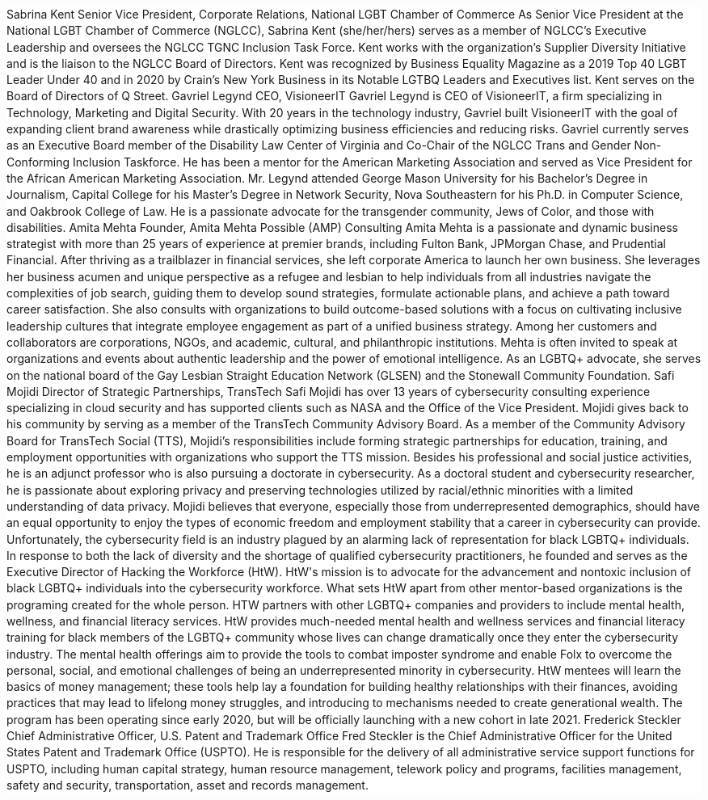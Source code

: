 Sabrina Kent Senior Vice President, Corporate Relations, National LGBT Chamber of Commerce As Senior Vice President at the National LGBT Chamber of Commerce (NGLCC), Sabrina Kent (she/her/hers) serves as a member of NGLCC’s Executive Leadership and oversees the NGLCC TGNC Inclusion Task Force. Kent works with the organization’s Supplier Diversity Initiative and is the liaison to the NGLCC Board of Directors. Kent was recognized by Business Equality Magazine as a 2019 Top 40 LGBT Leader Under 40 and in 2020 by Crain’s New York Business in its Notable LGTBQ Leaders and Executives list. Kent serves on the Board of Directors of Q Street. Gavriel Legynd CEO, VisioneerIT Gavriel Legynd is CEO of VisioneerIT, a firm specializing in Technology, Marketing and Digital Security. With 20 years in the technology industry, Gavriel built VisioneerIT with the goal of expanding client brand awareness while drastically optimizing business efficiencies and reducing risks. Gavriel currently serves as an Executive Board member of the Disability Law Center of Virginia and Co-Chair of the NGLCC Trans and Gender Non-Conforming Inclusion Taskforce. He has been a mentor for the American Marketing Association and served as Vice President for the African American Marketing Association. Mr. Legynd attended George Mason University for his Bachelor’s Degree in Journalism, Capital College for his Master’s Degree in Network Security, Nova Southeastern for his Ph.D. in Computer Science, and Oakbrook College of Law. He is a passionate advocate for the transgender community, Jews of Color, and those with disabilities. Amita Mehta Founder, Amita Mehta Possible (AMP) Consulting Amita Mehta is a passionate and dynamic business strategist with more than 25 years of experience at premier brands, including Fulton Bank, JPMorgan Chase, and Prudential Financial. After thriving as a trailblazer in financial services, she left corporate America to launch her own business. She leverages her business acumen and unique perspective as a refugee and lesbian to help individuals from all industries navigate the complexities of job search, guiding them to develop sound strategies, formulate actionable plans, and achieve a path toward career satisfaction. She also consults with organizations to build outcome-based solutions with a focus on cultivating inclusive leadership cultures that integrate employee engagement as part of a unified business strategy. Among her customers and collaborators are corporations, NGOs, and academic, cultural, and philanthropic institutions. Mehta is often invited to speak at organizations and events about authentic leadership and the power of emotional intelligence. As an LGBTQ+ advocate, she serves on the national board of the Gay Lesbian Straight Education Network (GLSEN) and the Stonewall Community Foundation. Safi Mojidi Director of Strategic Partnerships, TransTech Safi Mojidi has over 13 years of cybersecurity consulting experience specializing in cloud security and has supported clients such as NASA and the Office of the Vice President. Mojidi gives back to his community by serving as a member of the TransTech Community Advisory Board. As a member of the Community Advisory Board for TransTech Social (TTS), Mojidi’s responsibilities include forming strategic partnerships for education, training, and employment opportunities with organizations who support the TTS mission. Besides his professional and social justice activities, he is an adjunct professor who is also pursuing a doctorate in cybersecurity. As a doctoral student and cybersecurity researcher, he is passionate about exploring privacy and preserving technologies utilized by racial/ethnic minorities with a limited understanding of data privacy. Mojidi believes that everyone, especially those from underrepresented demographics, should have an equal opportunity to enjoy the types of economic freedom and employment stability that a career in cybersecurity can provide. Unfortunately, the cybersecurity field is an industry plagued by an alarming lack of representation for black LGBTQ+ individuals. In response to both the lack of diversity and the shortage of qualified cybersecurity practitioners, he founded and serves as the Executive Director of Hacking the Workforce (HtW). HtW's mission is to advocate for the advancement and nontoxic inclusion of black LGBTQ+ individuals into the cybersecurity workforce. What sets HtW apart from other mentor-based organizations is the programing created for the whole person. HTW partners with other LGBTQ+ companies and providers to include mental health, wellness, and financial literacy services. HtW provides much-needed mental health and wellness services and financial literacy training for black members of the LGBTQ+ community whose lives can change dramatically once they enter the cybersecurity industry. The mental health offerings aim to provide the tools to combat imposter syndrome and enable Folx to overcome the personal, social, and emotional challenges of being an underrepresented minority in cybersecurity. HtW mentees will learn the basics of money management; these tools help lay a foundation for building healthy relationships with their finances, avoiding practices that may lead to lifelong money struggles, and introducing to mechanisms needed to create generational wealth. The program has been operating since early 2020, but will be officially launching with a new cohort in late 2021. Frederick Steckler Chief Administrative Officer, U.S. Patent and Trademark Office Fred Steckler is the Chief Administrative Officer for the United States Patent and Trademark Office (USPTO). He is responsible for the delivery of all administrative service support functions for USPTO, including human capital strategy, human resource management, telework policy and programs, facilities management, safety and security, transportation, asset and records management.